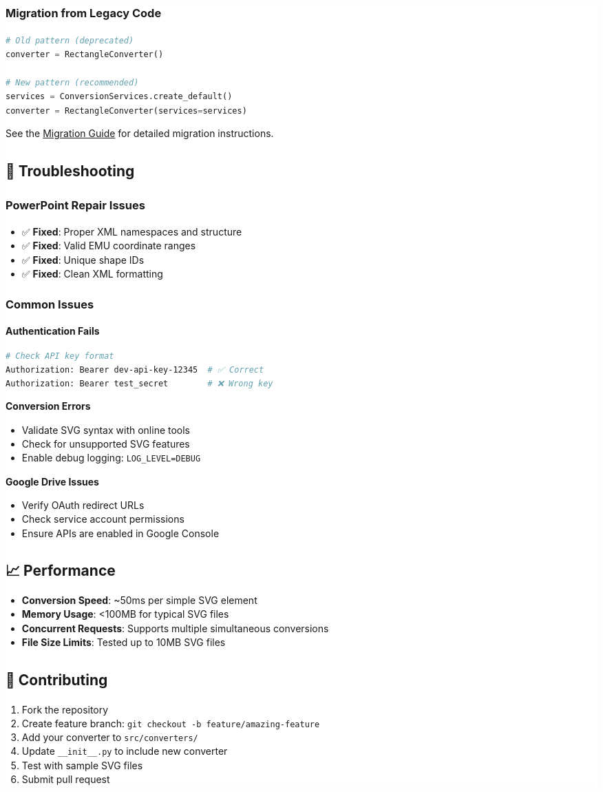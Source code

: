 ### Migration from Legacy Code

```python
# Old pattern (deprecated)
converter = RectangleConverter()

# New pattern (recommended)
services = ConversionServices.create_default()
converter = RectangleConverter(services=services)
```

See the [Migration Guide](docs/dependency-injection-migration-guide.md) for detailed migration instructions.

## 🐛 Troubleshooting

### PowerPoint Repair Issues
- ✅ **Fixed**: Proper XML namespaces and structure
- ✅ **Fixed**: Valid EMU coordinate ranges
- ✅ **Fixed**: Unique shape IDs
- ✅ **Fixed**: Clean XML formatting

### Common Issues

**Authentication Fails**
```bash
# Check API key format
Authorization: Bearer dev-api-key-12345  # ✅ Correct
Authorization: Bearer test_secret        # ❌ Wrong key
```

**Conversion Errors**
- Validate SVG syntax with online tools
- Check for unsupported SVG features
- Enable debug logging: `LOG_LEVEL=DEBUG`

**Google Drive Issues**
- Verify OAuth redirect URLs
- Check service account permissions
- Ensure APIs are enabled in Google Console

## 📈 Performance

- **Conversion Speed**: ~50ms per simple SVG element
- **Memory Usage**: <100MB for typical SVG files
- **Concurrent Requests**: Supports multiple simultaneous conversions
- **File Size Limits**: Tested up to 10MB SVG files

## 🤝 Contributing

1. Fork the repository
2. Create feature branch: `git checkout -b feature/amazing-feature`
3. Add your converter to `src/converters/`
4. Update `__init__.py` to include new converter
5. Test with sample SVG files
6. Submit pull request
